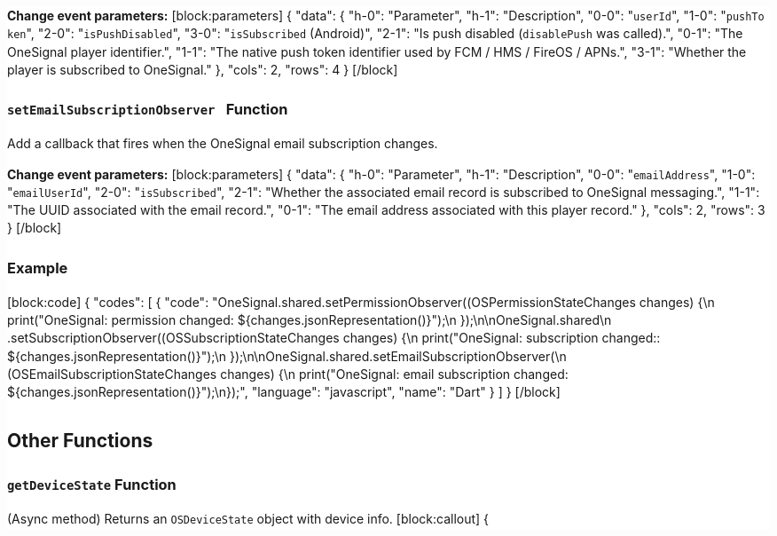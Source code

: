**Change event parameters:**
[block:parameters]
{
  "data": {
    "h-0": "Parameter",
    "h-1": "Description",
    "0-0": "`userId`",
    "1-0": "`pushToken`",
    "2-0": "`isPushDisabled`",
    "3-0": "`isSubscribed` (Android)",
    "2-1": "Is push disabled (`disablePush` was called).",
    "0-1": "The OneSignal player identifier.",
    "1-1": "The native push token identifier used by FCM / HMS / FireOS / APNs.",
    "3-1": "Whether the player is subscribed to OneSignal."
  },
  "cols": 2,
  "rows": 4
}
[/block]
### `setEmailSubscriptionObserver ` Function
Add a callback that fires when the OneSignal email subscription changes.

**Change event parameters:**
[block:parameters]
{
  "data": {
    "h-0": "Parameter",
    "h-1": "Description",
    "0-0": "`emailAddress`",
    "1-0": "`emailUserId`",
    "2-0": "`isSubscribed`",
    "2-1": "Whether the associated email record is subscribed to OneSignal messaging.",
    "1-1": "The UUID associated with the email record.",
    "0-1": "The email address associated with this player record."
  },
  "cols": 2,
  "rows": 3
}
[/block]
### Example
[block:code]
{
  "codes": [
    {
      "code": "OneSignal.shared.setPermissionObserver((OSPermissionStateChanges changes) {\n      print(\"OneSignal: permission changed: ${changes.jsonRepresentation()}\");\n    });\n\nOneSignal.shared\n        .setSubscriptionObserver((OSSubscriptionStateChanges changes) {\n      print(\"OneSignal: subscription changed:: ${changes.jsonRepresentation()}\");\n    });\n\nOneSignal.shared.setEmailSubscriptionObserver(\n        (OSEmailSubscriptionStateChanges changes) {\n      print(\"OneSignal: email subscription changed: ${changes.jsonRepresentation()}\");\n});",
      "language": "javascript",
      "name": "Dart"
    }
  ]
}
[/block]
## Other Functions
### `getDeviceState` Function
(Async method) Returns an `OSDeviceState` object with device info.
[block:callout]
{